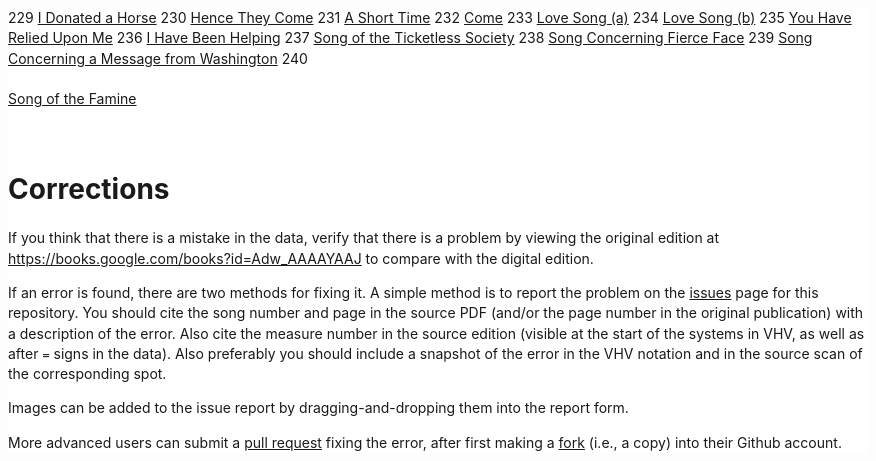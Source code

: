 <tr><td> 229	</td><td>	<a target="_blank" href="http://verovio.humdrum.org?k=e&filter=autobeam&file=folk/sioux/sioux229.krn">I Donated a Horse</a> </td></tr>
<tr><td> 230	</td><td>	<a target="_blank" href="http://verovio.humdrum.org?k=e&filter=autobeam&file=folk/sioux/sioux230.krn">Hence They Come</a> </td></tr>
<tr><td> 231	</td><td>	<a target="_blank" href="http://verovio.humdrum.org?k=e&filter=autobeam&file=folk/sioux/sioux231.krn">A Short Time</a> </td></tr>
<tr><td> 232	</td><td>	<a target="_blank" href="http://verovio.humdrum.org?k=e&filter=autobeam&file=folk/sioux/sioux232.krn">Come</a> </td></tr>
<tr><td> 233	</td><td>	<a target="_blank" href="http://verovio.humdrum.org?k=e&filter=autobeam&file=folk/sioux/sioux233.krn">Love Song (a)</a> </td></tr>
<tr><td> 234	</td><td>	<a target="_blank" href="http://verovio.humdrum.org?k=e&filter=autobeam&file=folk/sioux/sioux234.krn">Love Song (b)</a> </td></tr>
<tr><td> 235	</td><td>	<a target="_blank" href="http://verovio.humdrum.org?k=e&filter=autobeam&file=folk/sioux/sioux235.krn">You Have Relied Upon Me</a> </td></tr>
<tr><td> 236	</td><td>	<a target="_blank" href="http://verovio.humdrum.org?k=e&filter=autobeam&file=folk/sioux/sioux236.krn">I Have Been Helping</a> </td></tr>
<tr><td> 237	</td><td>	<a target="_blank" href="http://verovio.humdrum.org?k=e&filter=autobeam&file=folk/sioux/sioux237.krn">Song of the Ticketless Society</a> </td></tr>
<tr><td> 238	</td><td>	<a target="_blank" href="http://verovio.humdrum.org?k=e&filter=autobeam&file=folk/sioux/sioux238.krn">Song Concerning Fierce Face</a> </td></tr>
<tr><td> 239	</td><td>	<a target="_blank" href="http://verovio.humdrum.org?k=e&filter=autobeam&file=folk/sioux/sioux239.krn">Song Concerning a Message from Washington</a> </td></tr>
<tr><td> 240 <br/><br/>	</td><td>	<a target="_blank" href="http://verovio.humdrum.org?k=e&filter=autobeam&file=folk/sioux/sioux240.krn">Song of the Famine</a> <br/><br/></td></tr>
</table>

</td></tr></table>

Corrections
================================

If you think that there is a mistake in the data, verify that there is a problem by viewing
the original edition at https://books.google.com/books?id=Adw_AAAAYAAJ to compare
with the digital edition.

If an error is found, there are two methods for fixing it.  A simple method is to report the problem
on the [issues](https://github.com/craigsapp/densmore-teton-sioux/issues) page for this repository.  You
should cite the song number and page in the source PDF (and/or the page number in the original publication) 
with a description of the error.  Also cite the measure number in the source edition (visible at the start of the systems
in VHV, as well as after `=` signs in the data).  Also preferably you should include a snapshot of the 
error in the VHV notation and in the source scan of the corresponding spot.  

Images can be added to the issue report by dragging-and-dropping them into the report form.


More advanced users can submit a [pull request](https://help.github.com/articles/about-pull-requests)
fixing the error, after first making a [fork](https://help.github.com/articles/fork-a-repo/) (i.e., a copy) into 
their Github account.
